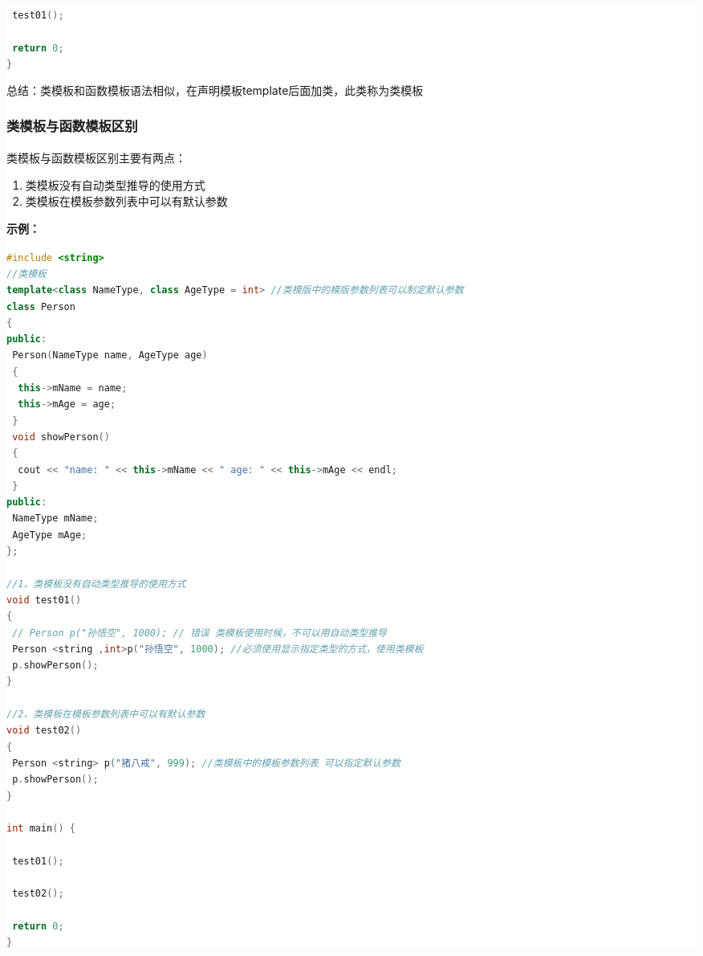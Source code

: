 ```C++
 test01();

 return 0;
}
```

总结：类模板和函数模板语法相似，在声明模板template后面加类，此类称为类模板

### 类模板与函数模板区别

类模板与函数模板区别主要有两点：

1. 类模板没有自动类型推导的使用方式
2. 类模板在模板参数列表中可以有默认参数

**示例：**

```C++
#include <string>
//类模板
template<class NameType, class AgeType = int> //类模版中的模版参数列表可以制定默认参数
class Person
{
public:
 Person(NameType name, AgeType age)
 {
  this->mName = name;
  this->mAge = age;
 }
 void showPerson()
 {
  cout << "name: " << this->mName << " age: " << this->mAge << endl;
 }
public:
 NameType mName;
 AgeType mAge;
};

//1、类模板没有自动类型推导的使用方式
void test01()
{
 // Person p("孙悟空", 1000); // 错误 类模板使用时候，不可以用自动类型推导
 Person <string ,int>p("孙悟空", 1000); //必须使用显示指定类型的方式，使用类模板
 p.showPerson();
}

//2、类模板在模板参数列表中可以有默认参数
void test02()
{
 Person <string> p("猪八戒", 999); //类模板中的模板参数列表 可以指定默认参数
 p.showPerson();
}

int main() {

 test01();

 test02();

 return 0;
}
```
